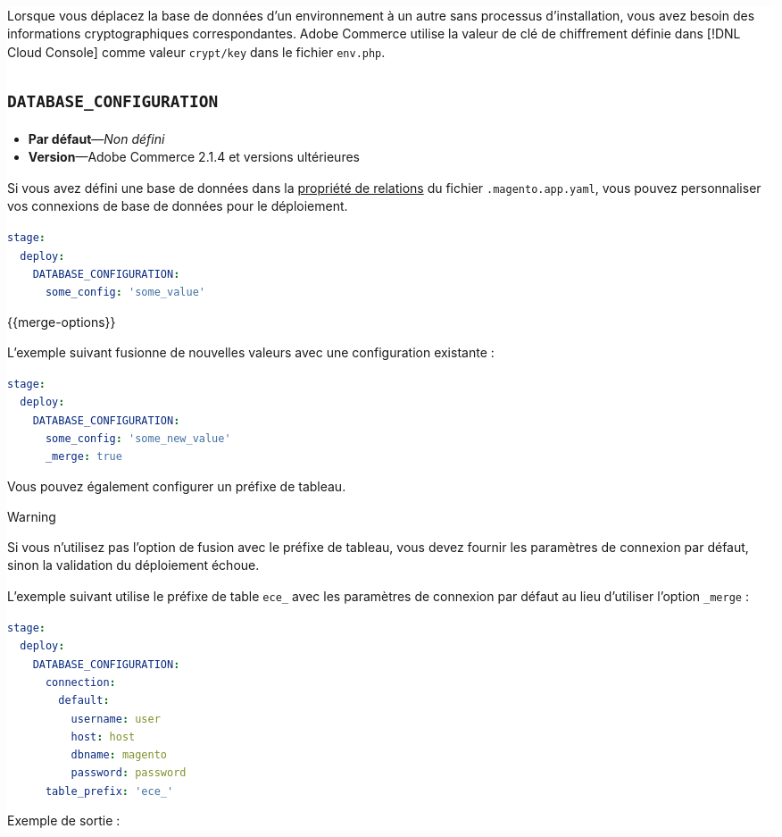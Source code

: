 Lorsque vous déplacez la base de données d’un environnement à un autre sans processus d’installation, vous avez besoin des informations cryptographiques correspondantes. Adobe Commerce utilise la valeur de clé de chiffrement définie dans [!DNL Cloud Console] comme valeur `crypt/key` dans le fichier `env.php`.

## `DATABASE_CONFIGURATION`

- **Par défaut**—_Non défini_
- **Version**—Adobe Commerce 2.1.4 et versions ultérieures

Si vous avez défini une base de données dans la [propriété de relations](../application/properties.md#relationships) du fichier `.magento.app.yaml`, vous pouvez personnaliser vos connexions de base de données pour le déploiement.

```yaml
stage:
  deploy:
    DATABASE_CONFIGURATION:
      some_config: 'some_value'
```

{{merge-options}}

L’exemple suivant fusionne de nouvelles valeurs avec une configuration existante :

```yaml
stage:
  deploy:
    DATABASE_CONFIGURATION:
      some_config: 'some_new_value'
      _merge: true
```

Vous pouvez également configurer un préfixe de tableau.

>[!WARNING]
>
>Si vous n’utilisez pas l’option de fusion avec le préfixe de tableau, vous devez fournir les paramètres de connexion par défaut, sinon la validation du déploiement échoue.

L’exemple suivant utilise le préfixe de table `ece_` avec les paramètres de connexion par défaut au lieu d’utiliser l’option `_merge` :

```yaml
stage:
  deploy:
    DATABASE_CONFIGURATION:
      connection:
        default:
          username: user
          host: host
          dbname: magento
          password: password
      table_prefix: 'ece_'
```

Exemple de sortie :
